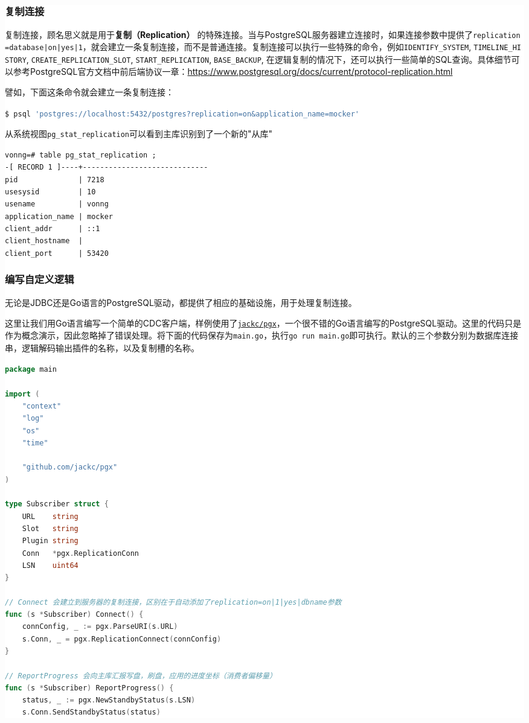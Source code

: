 

### 复制连接

复制连接，顾名思义就是用于**复制（Replication）** 的特殊连接。当与PostgreSQL服务器建立连接时，如果连接参数中提供了`replication=database|on|yes|1`，就会建立一条复制连接，而不是普通连接。复制连接可以执行一些特殊的命令，例如`IDENTIFY_SYSTEM`, `TIMELINE_HISTORY`, `CREATE_REPLICATION_SLOT`, `START_REPLICATION`, `BASE_BACKUP`, 在逻辑复制的情况下，还可以执行一些简单的SQL查询。具体细节可以参考PostgreSQL官方文档中前后端协议一章：https://www.postgresql.org/docs/current/protocol-replication.html

譬如，下面这条命令就会建立一条复制连接：

```bash
$ psql 'postgres://localhost:5432/postgres?replication=on&application_name=mocker'
```

从系统视图`pg_stat_replication`可以看到主库识别到了一个新的"从库"

```
vonng=# table pg_stat_replication ;
-[ RECORD 1 ]----+-----------------------------
pid              | 7218
usesysid         | 10
usename          | vonng
application_name | mocker
client_addr      | ::1
client_hostname  |
client_port      | 53420
```



### 编写自定义逻辑

无论是JDBC还是Go语言的PostgreSQL驱动，都提供了相应的基础设施，用于处理复制连接。

这里让我们用Go语言编写一个简单的CDC客户端，样例使用了[`jackc/pgx`](https://github.com/jackx/pgx)，一个很不错的Go语言编写的PostgreSQL驱动。这里的代码只是作为概念演示，因此忽略掉了错误处理。将下面的代码保存为`main.go`，执行`go run main.go`即可执行。默认的三个参数分别为数据库连接串，逻辑解码输出插件的名称，以及复制槽的名称。

```go
package main

import (
	"context"
	"log"
	"os"
	"time"

	"github.com/jackc/pgx"
)

type Subscriber struct {
	URL    string
	Slot   string
	Plugin string
	Conn   *pgx.ReplicationConn
	LSN    uint64
}

// Connect 会建立到服务器的复制连接，区别在于自动添加了replication=on|1|yes|dbname参数
func (s *Subscriber) Connect() {
	connConfig, _ := pgx.ParseURI(s.URL)
	s.Conn, _ = pgx.ReplicationConnect(connConfig)
}

// ReportProgress 会向主库汇报写盘，刷盘，应用的进度坐标（消费者偏移量）
func (s *Subscriber) ReportProgress() {
	status, _ := pgx.NewStandbyStatus(s.LSN)
	s.Conn.SendStandbyStatus(status)
```